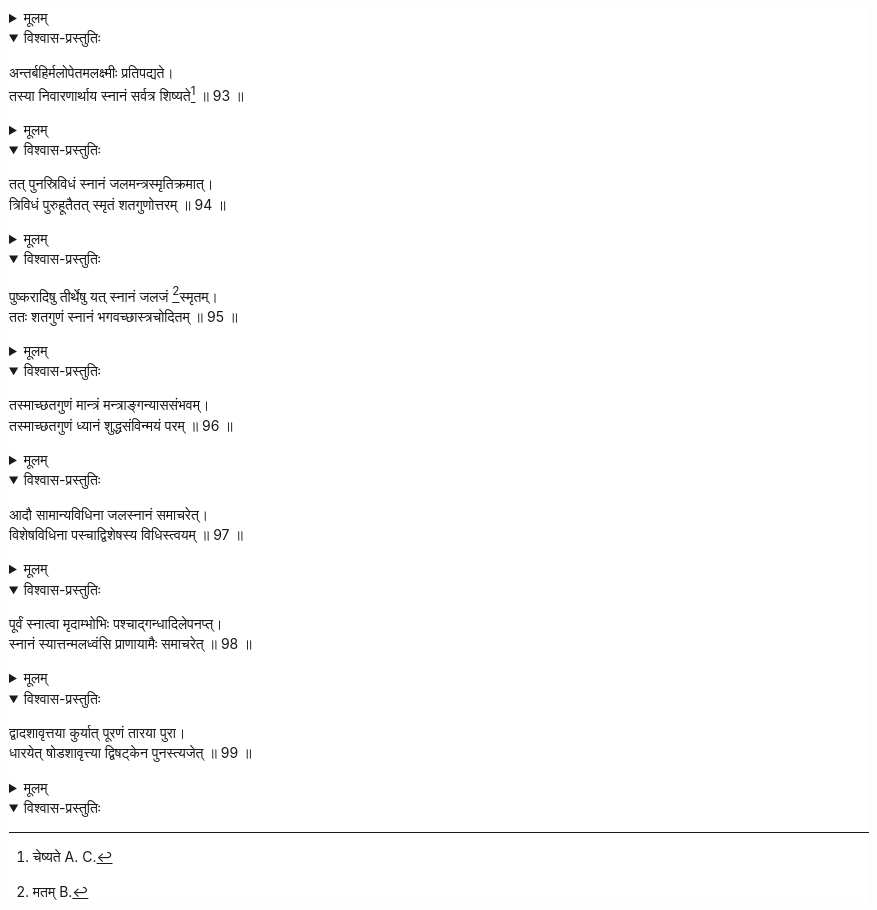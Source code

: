 <details><summary>मूलम्</summary></details>

<details open><summary>विश्वास-प्रस्तुतिः</summary>

अन्तर्बहिर्मलोपेतमलक्ष्मीः प्रतिपद्यते।  
तस्या निवारणार्थाय स्नानं सर्वत्र शिष्यते[^30] ॥ 93 ॥
</details>

<details><summary>मूलम्</summary></details>

[^30]: चेष्यते A. C. 
  

<details open><summary>विश्वास-प्रस्तुतिः</summary>

तत् पुनस्रिविधं स्नानं जलमन्त्रस्मृतिक्रमात्।  
त्रिविधं पुरुहूतैतत् स्मृतं शतगुणोत्तरम् ॥ 94 ॥
</details>

<details><summary>मूलम्</summary></details>

<details open><summary>विश्वास-प्रस्तुतिः</summary>

पुष्करादिषु तीर्थेषु यत् स्नानं जलजं [^31]स्मृतम्।  
ततः शतगुणं स्नानं भगवच्छास्त्रचोदितम् ॥ 95 ॥
</details>

<details><summary>मूलम्</summary></details>

[^31]: मतम् B. 
  

<details open><summary>विश्वास-प्रस्तुतिः</summary>

तस्माच्छतगुणं मान्त्रं मन्त्राङ्गन्याससंभवम्।  
तस्माच्छतगुणं ध्यानं शुद्धसंविन्मयं परम् ॥ 96 ॥
</details>

<details><summary>मूलम्</summary></details>

<details open><summary>विश्वास-प्रस्तुतिः</summary>

आदौ सामान्यविधिना जलस्नानं समाचरेत्।  
विशेषविधिना पस्चाद्विशेषस्य विधिस्त्वयम् ॥ 97 ॥
</details>

<details><summary>मूलम्</summary></details>

<details open><summary>विश्वास-प्रस्तुतिः</summary>

पूर्वं स्नात्वा मृदाम्भोभिः पश्चाद्गन्धादिलेपनप्त्।  
स्नानं स्यात्तन्मलध्वंसि प्राणायामैः समाचरेत् ॥ 98 ॥
</details>

<details><summary>मूलम्</summary></details>

<details open><summary>विश्वास-प्रस्तुतिः</summary>

द्वादशावृत्तया कुर्यात् पूरणं तारया पुरा।  
धारयेत् षोडशावृत्त्या द्विषट्‌केन पुनस्त्यजेत् ॥ 99 ॥
</details>

<details><summary>मूलम्</summary></details>

<details open><summary>विश्वास-प्रस्तुतिः</summary>


[^1]: मण्डलावधौ A. B. 
[^2]: वा B. 
[^3]: जन्तोर्वेदना B. 
[^4]: वाममुत्तानाः B. 
[^5]: विरलायिताः B. G. 
[^6]: असंमुखां B. C. F. 
[^7]: संश्लिष्टौ C. 
[^8]: सूक्ष्माद्या B. C. 
[^9]: तस्य B. 
[^10]: विना सा B. 
[^11]: प्रसृताङ्‌गुल्यः B. 
[^12]: संयुतम् F. 
[^13]: संस्था तु B. 
[^14]: मुद्राम् B. C. 
[^15]: बुधः A. G. 
[^16]: तथा B. 
[^17]: स्वांसात् B. F. 
[^18]: कुर्याच्च्युतपदे सैषा B. 
[^19]: कृताः B. 
[^20]: वर्धनी B. 
[^21]: आमुच्य A. G. 
[^22]: नामिकानन्त C. 
[^23]: अभाम्यं A. B. G. 
[^24]: पाद्मा F. 
[^25]: स्पष्टतां A. B. C. 
[^26]: भावेन A. 
[^27]: पाण्योर्द्वयोस्तथा B. C.; पाणिद्वयोस्तलम् F. 
[^28]: स्वाभिमुखं C. 
[^29]: कर्तनी B. C. 
[^32]: बलात् C. 
[^33]: तत्त्वानि कारणानि स्वकारणे B. F. 
[^34]: B. F. omit this line. 
[^35]: सत्त्वं तु वैष्णवम् B. C. 
[^36]: F. omits three lines from here. 
[^37]: B. omits four lines from here. 
[^38]: एवं B. 
[^39]: सर्वाः क्रियाः B. F. 
[^40]: भावितं B. G. 
[^41]: श्रीपञ्चरात्र A.; श्रीपाञ्चरात्रे B. 